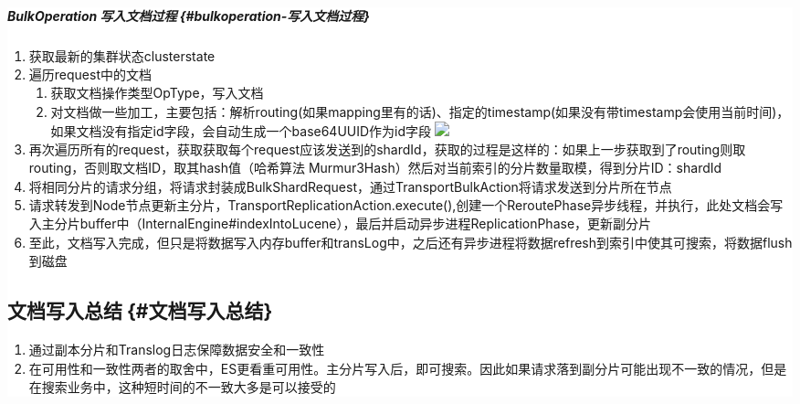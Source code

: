 ##### BulkOperation 写入文档过程 {#bulkoperation-写入文档过程}

1. 获取最新的集群状态clusterstate
2. 遍历request中的文档
   1. 获取文档操作类型OpType，写入文档
   2. 对文档做一些加工，主要包括：解析routing\(如果mapping里有的话\)、指定的timestamp\(如果没有带timestamp会使用当前时间\)，如果文档没有指定id字段，会自动生成一个base64UUID作为id字段
      ![](https://lanffy.github.io/images/posts/2019/15565090160152.jpg)
3. 再次遍历所有的request，获取获取每个request应该发送到的shardId，获取的过程是这样的：如果上一步获取到了routing则取routing，否则取文档ID，取其hash值（哈希算法 Murmur3Hash）然后对当前索引的分片数量取模，得到分片ID：shardId
4. 将相同分片的请求分组，将请求封装成BulkShardRequest，通过TransportBulkAction将请求发送到分片所在节点
5. 请求转发到Node节点更新主分片，TransportReplicationAction.execute\(\),创建一个ReroutePhase异步线程，并执行，此处文档会写入主分片buffer中（InternalEngine\#indexIntoLucene），最后并启动异步进程ReplicationPhase，更新副分片
6. 至此，文档写入完成，但只是将数据写入内存buffer和transLog中，之后还有异步进程将数据refresh到索引中使其可搜索，将数据flush到磁盘

## 文档写入总结 {#文档写入总结}

1. 通过副本分片和Translog日志保障数据安全和一致性
2. 在可用性和一致性两者的取舍中，ES更看重可用性。主分片写入后，即可搜索。因此如果请求落到副分片可能出现不一致的情况，但是在搜索业务中，这种短时间的不一致大多是可以接受的



